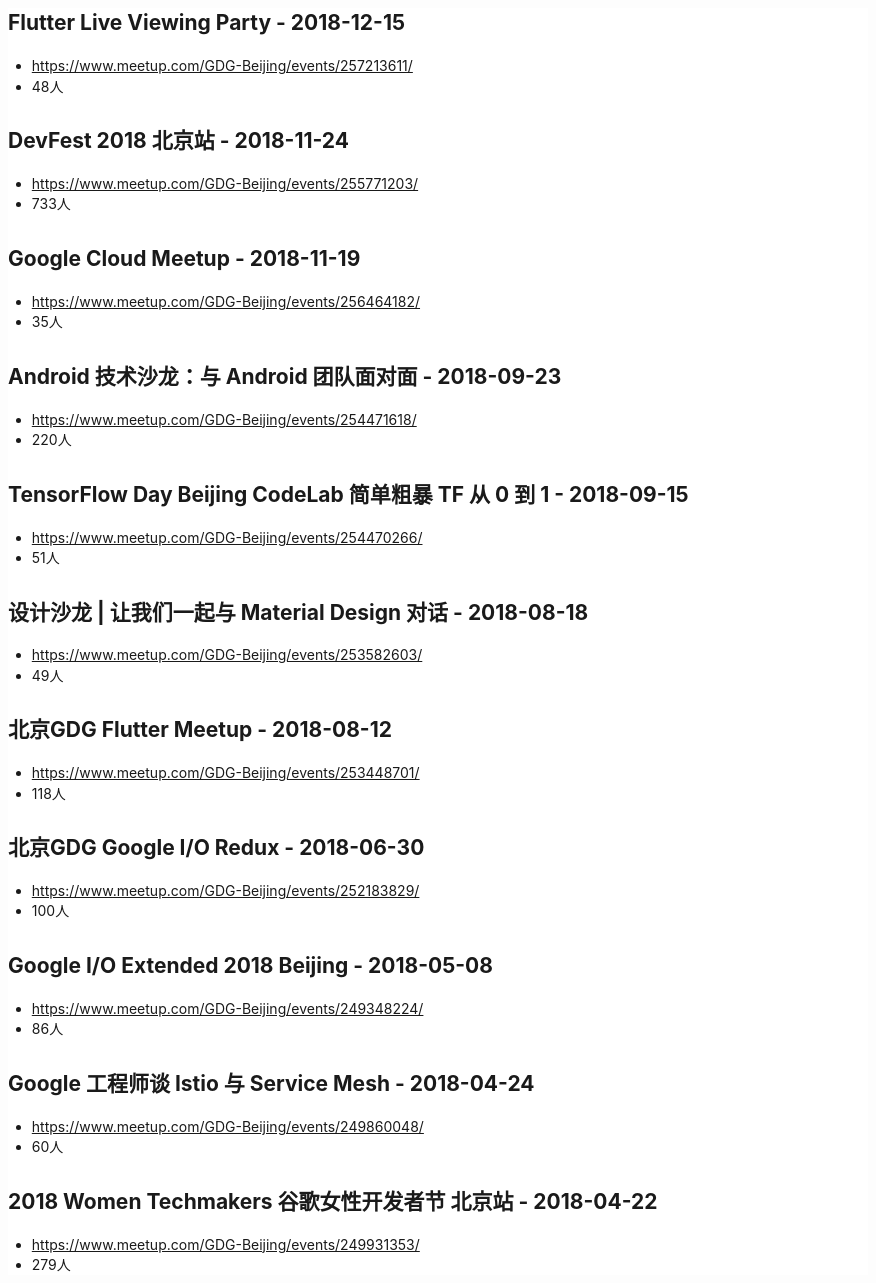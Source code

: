 ## Flutter Live Viewing Party - 2018-12-15
- https://www.meetup.com/GDG-Beijing/events/257213611/
- 48人

## DevFest 2018 北京站 - 2018-11-24
- https://www.meetup.com/GDG-Beijing/events/255771203/
- 733人

## Google Cloud Meetup - 2018-11-19
- https://www.meetup.com/GDG-Beijing/events/256464182/
- 35人

## Android 技术沙龙：与 Android 团队面对面 - 2018-09-23
- https://www.meetup.com/GDG-Beijing/events/254471618/
- 220人

## TensorFlow Day Beijing CodeLab 简单粗暴 TF 从 0 到 1 - 2018-09-15
- https://www.meetup.com/GDG-Beijing/events/254470266/
- 51人

## 设计沙龙 | 让我们一起与 Material Design 对话 - 2018-08-18
- https://www.meetup.com/GDG-Beijing/events/253582603/
- 49人

## 北京GDG Flutter Meetup - 2018-08-12
- https://www.meetup.com/GDG-Beijing/events/253448701/
- 118人

## 北京GDG Google I/O Redux - 2018-06-30
- https://www.meetup.com/GDG-Beijing/events/252183829/
- 100人

## Google I/O Extended 2018 Beijing - 2018-05-08
- https://www.meetup.com/GDG-Beijing/events/249348224/
- 86人

## Google 工程师谈 Istio 与 Service Mesh - 2018-04-24
- https://www.meetup.com/GDG-Beijing/events/249860048/
- 60人

## 2018 Women Techmakers 谷歌女性开发者节 北京站 - 2018-04-22
- https://www.meetup.com/GDG-Beijing/events/249931353/
- 279人
